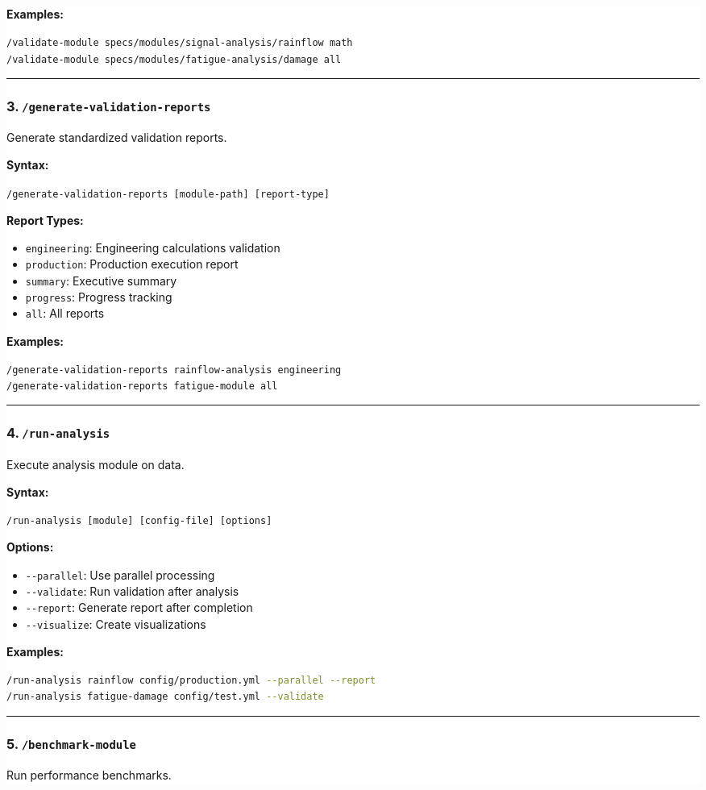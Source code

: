 **Examples:**
```bash
/validate-module specs/modules/signal-analysis/rainflow math
/validate-module specs/modules/fatigue-analysis/damage all
```

---

### 3. `/generate-validation-reports`
Generate standardized validation reports.

**Syntax:**
```
/generate-validation-reports [module-path] [report-type]
```

**Report Types:**
- `engineering`: Engineering calculations validation
- `production`: Production execution report
- `summary`: Executive summary
- `progress`: Progress tracking
- `all`: All reports

**Examples:**
```bash
/generate-validation-reports rainflow-analysis engineering
/generate-validation-reports fatigue-module all
```

---

### 4. `/run-analysis`
Execute analysis module on data.

**Syntax:**
```
/run-analysis [module] [config-file] [options]
```

**Options:**
- `--parallel`: Use parallel processing
- `--validate`: Run validation after analysis
- `--report`: Generate report after completion
- `--visualize`: Create visualizations

**Examples:**
```bash
/run-analysis rainflow config/production.yml --parallel --report
/run-analysis fatigue-damage config/test.yml --validate
```

---

### 5. `/benchmark-module`
Run performance benchmarks.
